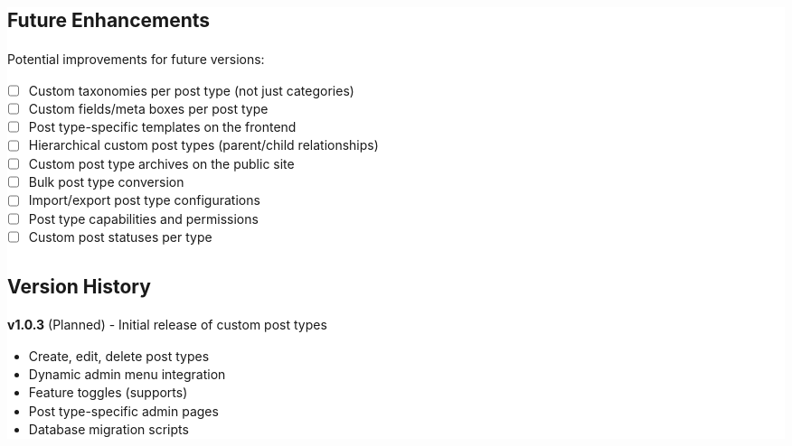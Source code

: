 ## Future Enhancements

Potential improvements for future versions:

- [ ] Custom taxonomies per post type (not just categories)
- [ ] Custom fields/meta boxes per post type
- [ ] Post type-specific templates on the frontend
- [ ] Hierarchical custom post types (parent/child relationships)
- [ ] Custom post type archives on the public site
- [ ] Bulk post type conversion
- [ ] Import/export post type configurations
- [ ] Post type capabilities and permissions
- [ ] Custom post statuses per type

## Version History

**v1.0.3** (Planned) - Initial release of custom post types
- Create, edit, delete post types
- Dynamic admin menu integration
- Feature toggles (supports)
- Post type-specific admin pages
- Database migration scripts

